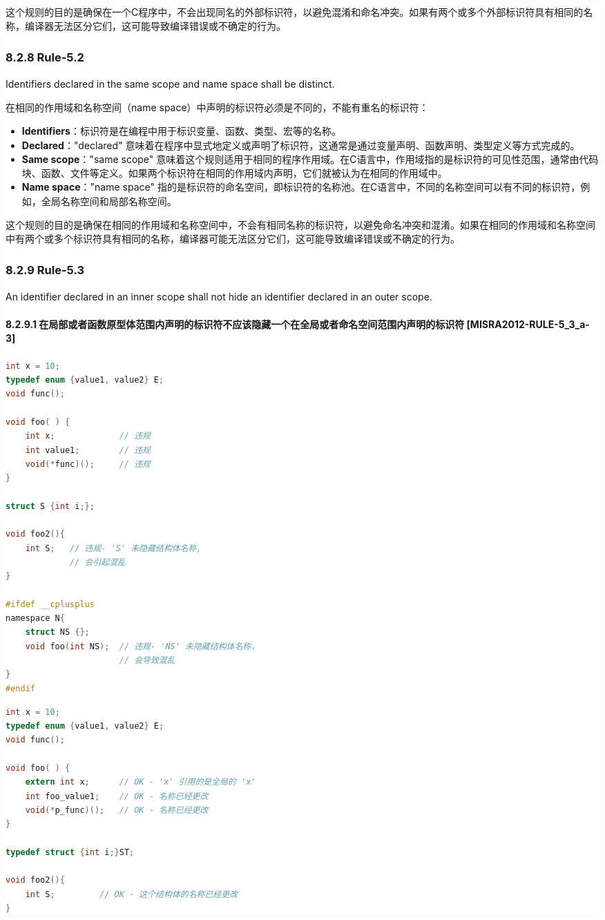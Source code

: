 这个规则的目的是确保在一个C程序中，不会出现同名的外部标识符，以避免混淆和命名冲突。如果有两个或多个外部标识符具有相同的名称，编译器无法区分它们，这可能导致编译错误或不确定的行为。

### 8.2.8 Rule-5.2

Identifiers declared in the same scope and name space shall be distinct.

在相同的作用域和名称空间（name space）中声明的标识符必须是不同的，不能有重名的标识符：

-   **Identifiers**：标识符是在编程中用于标识变量、函数、类型、宏等的名称。
-   **Declared**："declared" 意味着在程序中显式地定义或声明了标识符，这通常是通过变量声明、函数声明、类型定义等方式完成的。
-   **Same scope**："same scope" 意味着这个规则适用于相同的程序作用域。在C语言中，作用域指的是标识符的可见性范围，通常由代码块、函数、文件等定义。如果两个标识符在相同的作用域内声明，它们就被认为在相同的作用域中。
-   **Name space**："name space" 指的是标识符的命名空间，即标识符的名称池。在C语言中，不同的名称空间可以有不同的标识符，例如，全局名称空间和局部名称空间。

这个规则的目的是确保在相同的作用域和名称空间中，不会有相同名称的标识符，以避免命名冲突和混淆。如果在相同的作用域和名称空间中有两个或多个标识符具有相同的名称，编译器可能无法区分它们，这可能导致编译错误或不确定的行为。

### 8.2.9 Rule-5.3

An identifier declared in an inner scope shall not hide an identifier declared in an outer scope.

#### 8.2.9.1 在局部或者函数原型体范围内声明的标识符不应该隐藏一个在全局或者命名空间范围内声明的标识符 [MISRA2012-RULE-5_3_a-3]

```c
int x = 10;
typedef enum {value1, value2} E;
void func();

void foo( ) {
    int x;             // 违规
    int value1;        // 违规
    void(*func)();     // 违规
}

struct S {int i;};

void foo2(){
    int S;   // 违规- 'S' 未隐藏结构体名称,
             // 会引起混乱
}
    
#ifdef __cplusplus
namespace N{
    struct NS {};
    void foo(int NS);  // 违规- 'NS' 未隐藏结构体名称，
                       // 会导致混乱
}
#endif
```

```c
int x = 10;
typedef enum {value1, value2} E;
void func();

void foo( ) {
    extern int x;      // OK - 'x' 引用的是全局的 'x'
    int foo_value1;    // OK - 名称已经更改
    void(*p_func)();   // OK - 名称已经更改
}

typedef struct {int i;}ST;

void foo2(){
    int S;         // OK - 这个结构体的名称已经更改
}
```